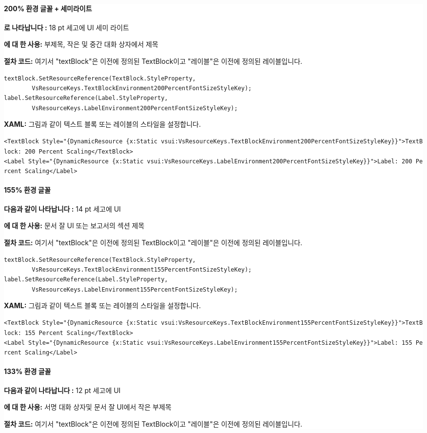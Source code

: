 #### <a name="200-environment-font--semilight"></a>200% 환경 글꼴 + 세미라이트
 **로 나타납니다 :** 18 pt 세고에 UI 세미 라이트

 **에 대 한 사용:** 부제목, 작은 및 중간 대화 상자에서 제목

 **절차 코드:** 여기서 "textBlock"은 이전에 정의된 TextBlock이고 "레이블"은 이전에 정의된 레이블입니다.

```
textBlock.SetResourceReference(TextBlock.StyleProperty,  
        VsResourceKeys.TextBlockEnvironment200PercentFontSizeStyleKey); 
label.SetResourceReference(Label.StyleProperty,  
        VsResourceKeys.LabelEnvironment200PercentFontSizeStyleKey);

```

 **XAML:** 그림과 같이 텍스트 블록 또는 레이블의 스타일을 설정합니다.

```
<TextBlock Style="{DynamicResource {x:Static vsui:VsResourceKeys.TextBlockEnvironment200PercentFontSizeStyleKey}}">TextBlock: 200 Percent Scaling</TextBlock> 
<Label Style="{DynamicResource {x:Static vsui:VsResourceKeys.LabelEnvironment200PercentFontSizeStyleKey}}">Label: 200 Percent Scaling</Label>

```

#### <a name="155-environment-font"></a>155% 환경 글꼴
 **다음과 같이 나타납니다 :** 14 pt 세고에 UI

 **에 대 한 사용:** 문서 잘 UI 또는 보고서의 섹션 제목

 **절차 코드:** 여기서 "textBlock"은 이전에 정의된 TextBlock이고 "레이블"은 이전에 정의된 레이블입니다.

```
textBlock.SetResourceReference(TextBlock.StyleProperty,  
        VsResourceKeys.TextBlockEnvironment155PercentFontSizeStyleKey); 
label.SetResourceReference(Label.StyleProperty,  
        VsResourceKeys.LabelEnvironment155PercentFontSizeStyleKey);

```

 **XAML:** 그림과 같이 텍스트 블록 또는 레이블의 스타일을 설정합니다.

```
<TextBlock Style="{DynamicResource {x:Static vsui:VsResourceKeys.TextBlockEnvironment155PercentFontSizeStyleKey}}">TextBlock: 155 Percent Scaling</TextBlock> 
<Label Style="{DynamicResource {x:Static vsui:VsResourceKeys.LabelEnvironment155PercentFontSizeStyleKey}}">Label: 155 Percent Scaling</Label>

```

#### <a name="133-environment-font"></a>133% 환경 글꼴
 **다음과 같이 나타납니다 :** 12 pt 세고에 UI

 **에 대 한 사용:** 서명 대화 상자및 문서 잘 UI에서 작은 부제목

 **절차 코드:** 여기서 "textBlock"은 이전에 정의된 TextBlock이고 "레이블"은 이전에 정의된 레이블입니다.
